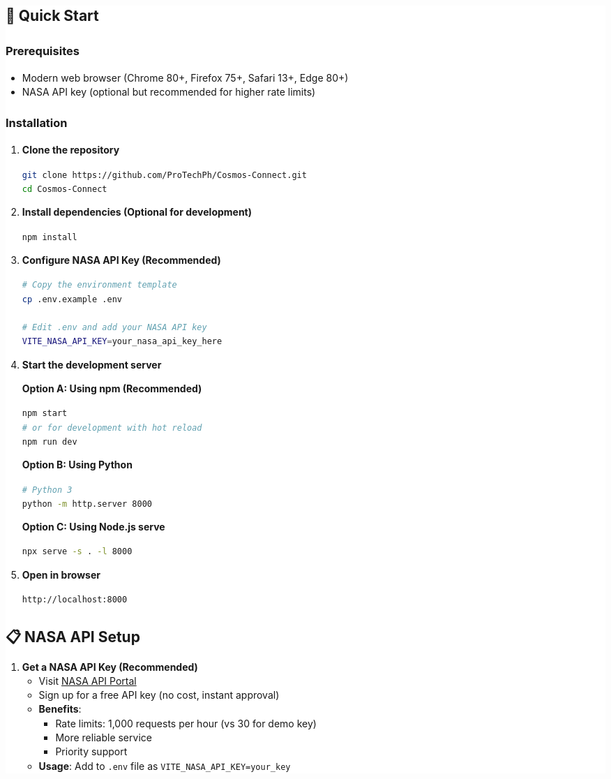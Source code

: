 ## 🚀 Quick Start

### Prerequisites
- Modern web browser (Chrome 80+, Firefox 75+, Safari 13+, Edge 80+)
- NASA API key (optional but recommended for higher rate limits)

### Installation

1. **Clone the repository**
   ```bash
   git clone https://github.com/ProTechPh/Cosmos-Connect.git
   cd Cosmos-Connect
   ```

2. **Install dependencies (Optional for development)**
   ```bash
   npm install
   ```

3. **Configure NASA API Key (Recommended)**
   ```bash
   # Copy the environment template
   cp .env.example .env
   
   # Edit .env and add your NASA API key
   VITE_NASA_API_KEY=your_nasa_api_key_here
   ```

4. **Start the development server**
   
   **Option A: Using npm (Recommended)**
   ```bash
   npm start
   # or for development with hot reload
   npm run dev
   ```
   
   **Option B: Using Python**
   ```bash
   # Python 3
   python -m http.server 8000
   ```
   
   **Option C: Using Node.js serve**
   ```bash
   npx serve -s . -l 8000
   ```

5. **Open in browser**
   ```
   http://localhost:8000
   ```

## 📋 NASA API Setup

1. **Get a NASA API Key (Recommended)**
   - Visit [NASA API Portal](https://api.nasa.gov/)
   - Sign up for a free API key (no cost, instant approval)
   - **Benefits**: 
     - Rate limits: 1,000 requests per hour (vs 30 for demo key)
     - More reliable service
     - Priority support
   - **Usage**: Add to `.env` file as `VITE_NASA_API_KEY=your_key`
